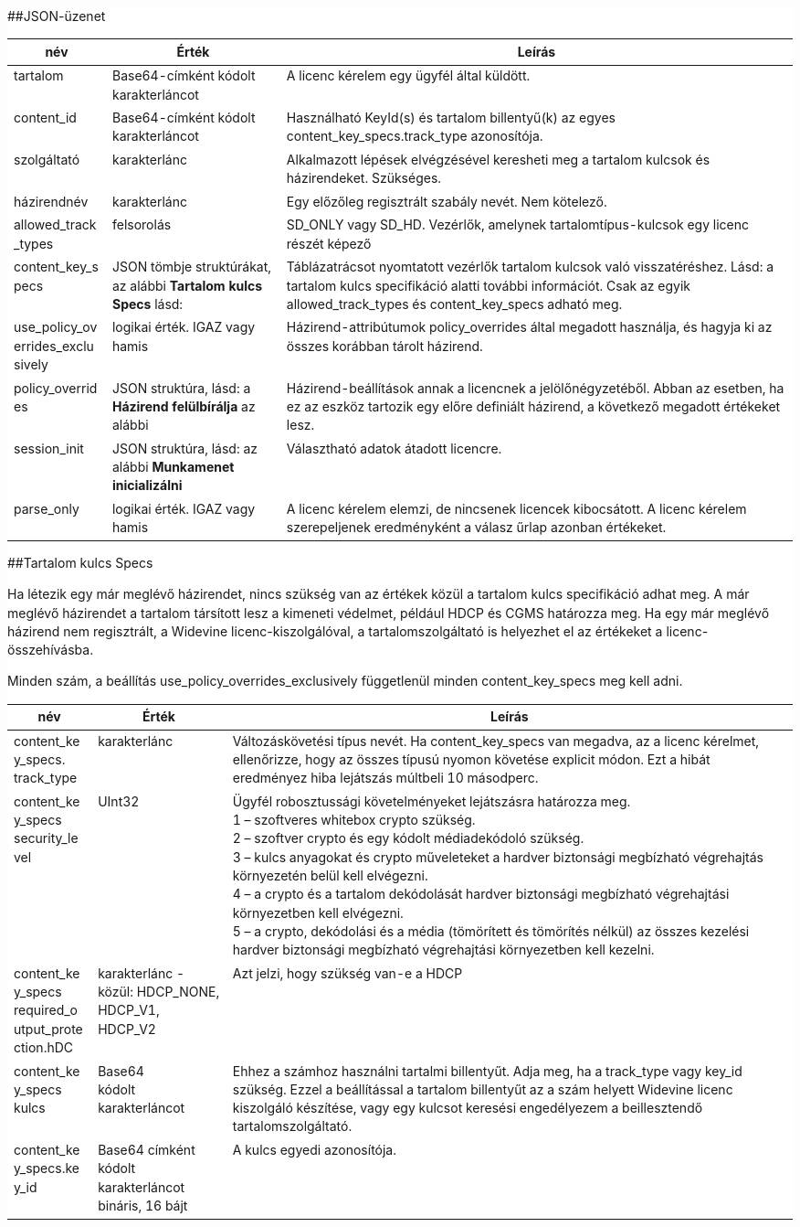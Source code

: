 ##<a name="json-message"></a>JSON-üzenet

név | Érték | Leírás
---|---|---
tartalom |Base64-címként kódolt karakterláncot |A licenc kérelem egy ügyfél által küldött. 
content_id | Base64-címként kódolt karakterláncot|Használható KeyId(s) és tartalom billentyű(k) az egyes content_key_specs.track_type azonosítója.
szolgáltató |karakterlánc |Alkalmazott lépések elvégzésével keresheti meg a tartalom kulcsok és házirendeket. Szükséges.
házirendnév | karakterlánc |Egy előzőleg regisztrált szabály nevét. Nem kötelező.
allowed_track_types | felsorolás  | SD_ONLY vagy SD_HD. Vezérlők, amelynek tartalomtípus-kulcsok egy licenc részét képező
content_key_specs | JSON tömbje struktúrákat, az alábbi **Tartalom kulcs Specs** lásd: | Táblázatrácsot nyomtatott vezérlők tartalom kulcsok való visszatéréshez. Lásd: a tartalom kulcs specifikáció alatti további információt.  Csak az egyik allowed_track_types és content_key_specs adható meg. 
use_policy_overrides_exclusively | logikai érték. IGAZ vagy hamis | Házirend-attribútumok policy_overrides által megadott használja, és hagyja ki az összes korábban tárolt házirend.
policy_overrides | JSON struktúra, lásd: a **Házirend felülbírálja** az alábbi | Házirend-beállítások annak a licencnek a jelölőnégyzetéből.  Abban az esetben, ha ez az eszköz tartozik egy előre definiált házirend, a következő megadott értékeket lesz. 
session_init | JSON struktúra, lásd: az alábbi **Munkamenet inicializálni** | Választható adatok átadott licencre.
parse_only | logikai érték. IGAZ vagy hamis | A licenc kérelem elemzi, de nincsenek licencek kibocsátott. A licenc kérelem szerepeljenek eredményként a válasz űrlap azonban értékeket.  

##<a name="content-key-specs"></a>Tartalom kulcs Specs 

Ha létezik egy már meglévő házirendet, nincs szükség van az értékek közül a tartalom kulcs specifikáció adhat meg.  A már meglévő házirendet a tartalom társított lesz a kimeneti védelmet, például HDCP és CGMS határozza meg.  Ha egy már meglévő házirend nem regisztrált, a Widevine licenc-kiszolgálóval, a tartalomszolgáltató is helyezhet el az értékeket a licenc-összehívásba.   


Minden szám, a beállítás use_policy_overrides_exclusively függetlenül minden content_key_specs meg kell adni. 


név | Érték | Leírás
---|---|---
content_key_specs. track_type | karakterlánc | Változáskövetési típus nevét. Ha content_key_specs van megadva, az a licenc kérelmet, ellenőrizze, hogy az összes típusú nyomon követése explicit módon. Ezt a hibát eredményez hiba lejátszás múltbeli 10 másodperc. 
content_key_specs  <br/> security_level | UInt32 | Ügyfél robosztussági követelményeket lejátszásra határozza meg. <br/> 1 – szoftveres whitebox crypto szükség. <br/> 2 – szoftver crypto és egy kódolt médiadekódoló szükség. <br/> 3 – kulcs anyagokat és crypto műveleteket a hardver biztonsági megbízható végrehajtás környezetén belül kell elvégezni. <br/> 4 – a crypto és a tartalom dekódolását hardver biztonsági megbízható végrehajtási környezetben kell elvégezni.  <br/> 5 – a crypto, dekódolási és a média (tömörített és tömörítés nélkül) az összes kezelési hardver biztonsági megbízható végrehajtási környezetben kell kezelni.  
content_key_specs <br/> required_output_protection.hDC | karakterlánc - közül: HDCP_NONE, HDCP_V1, HDCP_V2 | Azt jelzi, hogy szükség van-e a HDCP
content_key_specs <br/>kulcs | Base64 <br/>kódolt karakterláncot|Ehhez a számhoz használni tartalmi billentyűt. Adja meg, ha a track_type vagy key_id szükség.  Ezzel a beállítással a tartalom billentyűt az a szám helyett Widevine licenc kiszolgáló készítése, vagy egy kulcsot keresési engedélyezem a beillesztendő tartalomszolgáltató.
content_key_specs.key_id| Base64 címként kódolt karakterláncot bináris, 16 bájt | A kulcs egyedi azonosítója. 
